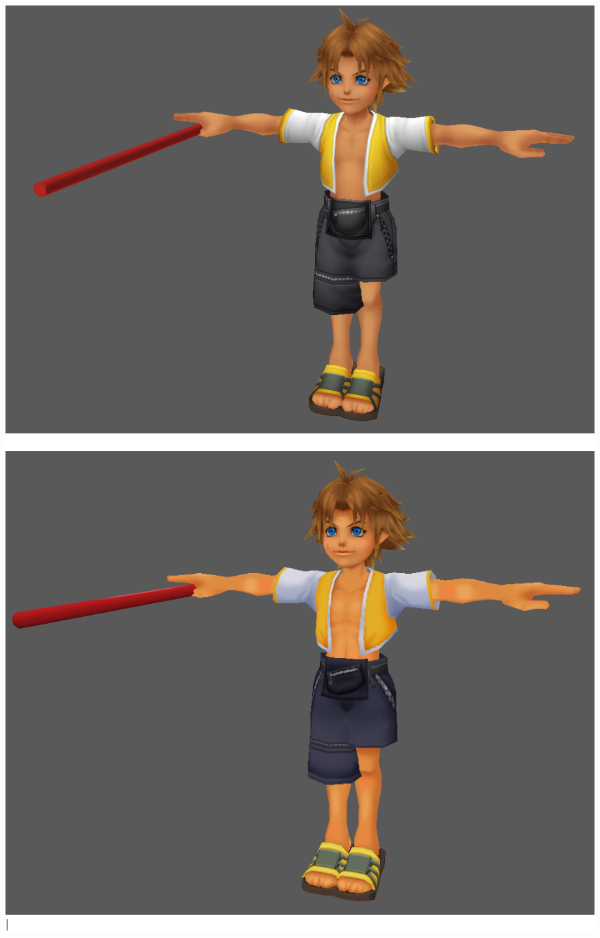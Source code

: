 ![image](./images/unused/unused_models/N_CM100_TSURU.PNG)<br><br>![image](./images/unused/unused_models/N_CM100_TSURU_Vanilla.PNG) |